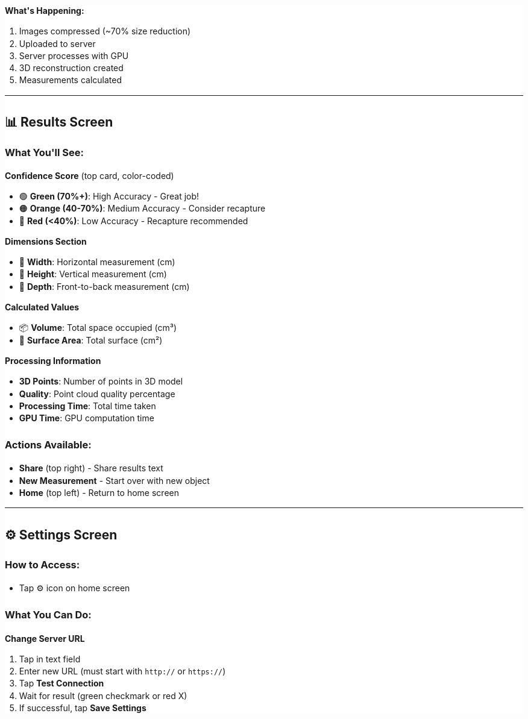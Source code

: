 **What's Happening:**
1. Images compressed (~70% size reduction)
2. Uploaded to server
3. Server processes with GPU
4. 3D reconstruction created
5. Measurements calculated

---

## 📊 Results Screen

### What You'll See:

**Confidence Score** (top card, color-coded)
- 🟢 **Green (70%+)**: High Accuracy - Great job!
- 🟠 **Orange (40-70%)**: Medium Accuracy - Consider recapture
- 🔴 **Red (<40%)**: Low Accuracy - Recapture recommended

**Dimensions Section**
- 📏 **Width**: Horizontal measurement (cm)
- 📐 **Height**: Vertical measurement (cm)
- 🔲 **Depth**: Front-to-back measurement (cm)

**Calculated Values**
- 📦 **Volume**: Total space occupied (cm³)
- 📄 **Surface Area**: Total surface (cm²)

**Processing Information**
- **3D Points**: Number of points in 3D model
- **Quality**: Point cloud quality percentage
- **Processing Time**: Total time taken
- **GPU Time**: GPU computation time

### Actions Available:

- **Share** (top right) - Share results text
- **New Measurement** - Start over with new object
- **Home** (top left) - Return to home screen

---

## ⚙️ Settings Screen

### How to Access:
- Tap ⚙️ icon on home screen

### What You Can Do:

**Change Server URL**
1. Tap in text field
2. Enter new URL (must start with `http://` or `https://`)
3. Tap **Test Connection**
4. Wait for result (green checkmark or red X)
5. If successful, tap **Save Settings**
